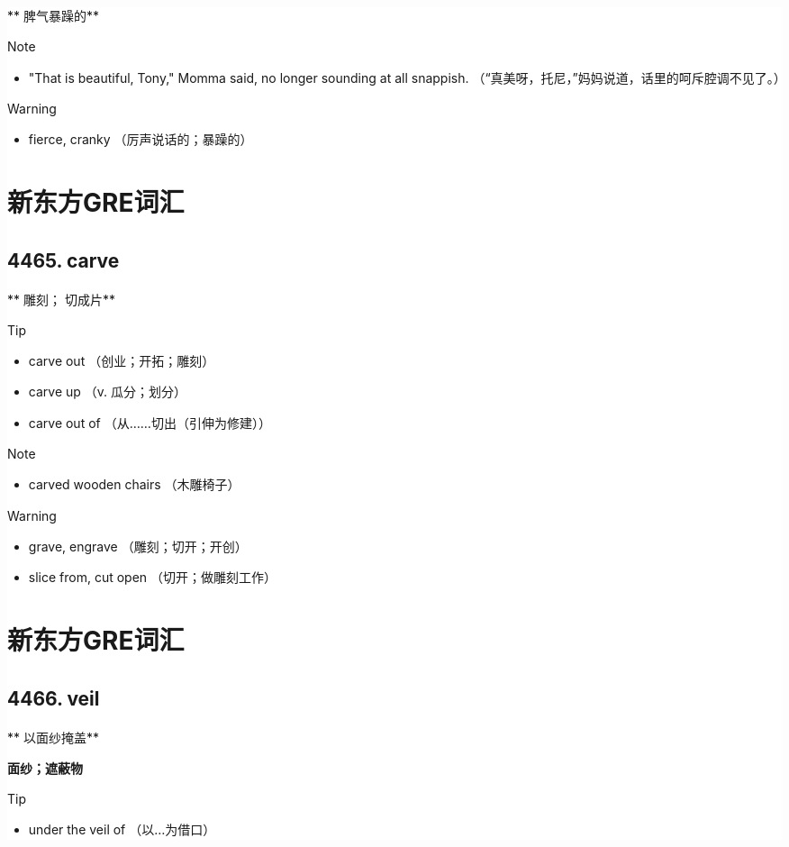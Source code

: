 ** 脾气暴躁的**

> [!NOTE]
>
> - "That is beautiful, Tony," Momma said, no longer sounding at all snappish. （“真美呀，托尼，”妈妈说道，话里的呵斥腔调不见了。）
>

> [!WARNING]
>
> - fierce, cranky （厉声说话的；暴躁的）
>

# 新东方GRE词汇

## 4465. carve

** 雕刻； 切成片**

> [!TIP]
>
> - carve out （创业；开拓；雕刻）
>
> - carve up （v. 瓜分；划分）
>
> - carve out of （从……切出（引伸为修建））
>

> [!NOTE]
>
> - carved wooden chairs （木雕椅子）
>

> [!WARNING]
>
> - grave, engrave （雕刻；切开；开创）
>
> - slice from, cut open （切开；做雕刻工作）
>

# 新东方GRE词汇

## 4466. veil

** 以面纱掩盖**

**面纱；遮蔽物**

> [!TIP]
>
> - under the veil of （以…为借口）
>
